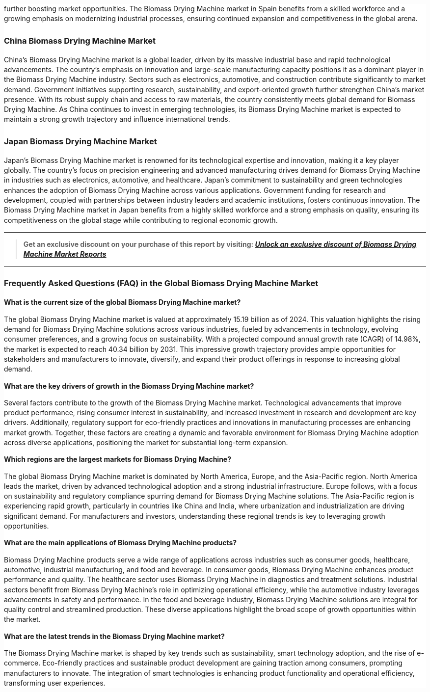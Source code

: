 further boosting market opportunities. The Biomass Drying Machine market in Spain benefits from a skilled workforce and a growing emphasis on modernizing industrial processes, ensuring continued expansion and competitiveness in the global arena.</p><h3>China Biomass Drying Machine Market</h3><p>China&rsquo;s Biomass Drying Machine market is a global leader, driven by its massive industrial base and rapid technological advancements. The country&rsquo;s emphasis on innovation and large-scale manufacturing capacity positions it as a dominant player in the Biomass Drying Machine industry. Sectors such as electronics, automotive, and construction contribute significantly to market demand. Government initiatives supporting research, sustainability, and export-oriented growth further strengthen China&rsquo;s market presence. With its robust supply chain and access to raw materials, the country consistently meets global demand for Biomass Drying Machine. As China continues to invest in emerging technologies, its Biomass Drying Machine market is expected to maintain a strong growth trajectory and influence international trends.</p><h3>Japan Biomass Drying Machine Market</h3><p>Japan&rsquo;s Biomass Drying Machine market is renowned for its technological expertise and innovation, making it a key player globally. The country&rsquo;s focus on precision engineering and advanced manufacturing drives demand for Biomass Drying Machine in industries such as electronics, automotive, and healthcare. Japan&rsquo;s commitment to sustainability and green technologies enhances the adoption of Biomass Drying Machine across various applications. Government funding for research and development, coupled with partnerships between industry leaders and academic institutions, fosters continuous innovation. The Biomass Drying Machine market in Japan benefits from a highly skilled workforce and a strong emphasis on quality, ensuring its competitiveness on the global stage while contributing to regional economic growth.</p><hr /><blockquote><p><strong>Get an exclusive discount on your purchase of this report by visiting: <em><a href="://marketresearchpulse.com/ask-for-discount/71708?utm_source=Github&amp;utm_medium=091">Unlock an exclusive discount of Biomass Drying Machine Market Reports</a></em>&nbsp;</strong></p></blockquote><hr /><h3>Frequently Asked Questions (FAQ) in the Global Biomass Drying Machine Market</h3><p><strong>What is the current size of the global Biomass Drying Machine market?</strong></p><p>The global Biomass Drying Machine market is valued at approximately 15.19 billion as of 2024. This valuation highlights the rising demand for Biomass Drying Machine solutions across various industries, fueled by advancements in technology, evolving consumer preferences, and a growing focus on sustainability. With a projected compound annual growth rate (CAGR) of 14.98%, the market is expected to reach 40.34 billion by 2031. This impressive growth trajectory provides ample opportunities for stakeholders and manufacturers to innovate, diversify, and expand their product offerings in response to increasing global demand.</p><p><strong>What are the key drivers of growth in the Biomass Drying Machine market?</strong></p><p>Several factors contribute to the growth of the Biomass Drying Machine market. Technological advancements that improve product performance, rising consumer interest in sustainability, and increased investment in research and development are key drivers. Additionally, regulatory support for eco-friendly practices and innovations in manufacturing processes are enhancing market growth. Together, these factors are creating a dynamic and favorable environment for Biomass Drying Machine adoption across diverse applications, positioning the market for substantial long-term expansion.</p><p><strong>Which regions are the largest markets for Biomass Drying Machine?</strong></p><p>The global Biomass Drying Machine market is dominated by North America, Europe, and the Asia-Pacific region. North America leads the market, driven by advanced technological adoption and a strong industrial infrastructure. Europe follows, with a focus on sustainability and regulatory compliance spurring demand for Biomass Drying Machine solutions. The Asia-Pacific region is experiencing rapid growth, particularly in countries like China and India, where urbanization and industrialization are driving significant demand. For manufacturers and investors, understanding these regional trends is key to leveraging growth opportunities.</p><p><strong>What are the main applications of Biomass Drying Machine products?</strong></p><p>Biomass Drying Machine products serve a wide range of applications across industries such as consumer goods, healthcare, automotive, industrial manufacturing, and food and beverage. In consumer goods, Biomass Drying Machine enhances product performance and quality. The healthcare sector uses Biomass Drying Machine in diagnostics and treatment solutions. Industrial sectors benefit from Biomass Drying Machine&rsquo;s role in optimizing operational efficiency, while the automotive industry leverages advancements in safety and performance. In the food and beverage industry, Biomass Drying Machine solutions are integral for quality control and streamlined production. These diverse applications highlight the broad scope of growth opportunities within the market.</p><p><strong>What are the latest trends in the Biomass Drying Machine market?</strong></p><p>The Biomass Drying Machine market is shaped by key trends such as sustainability, smart technology adoption, and the rise of e-commerce. Eco-friendly practices and sustainable product development are gaining traction among consumers, prompting manufacturers to innovate. The integration of smart technologies is enhancing product functionality and operational efficiency, transforming user experiences.